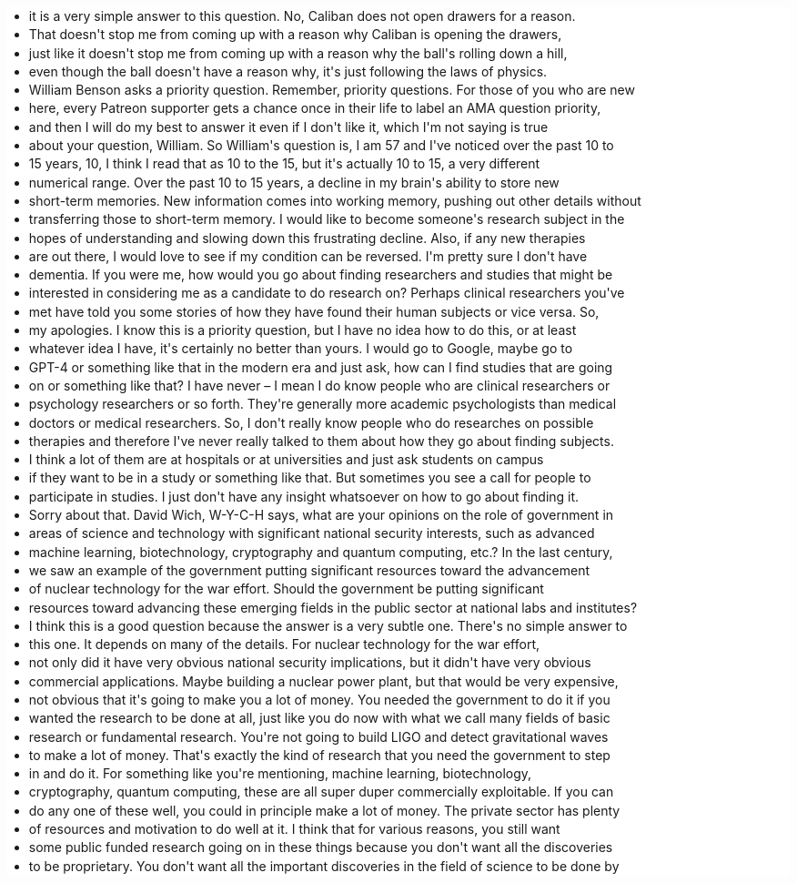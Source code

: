 *  it is a very simple answer to this question. No, Caliban does not open drawers for a reason.
*  That doesn't stop me from coming up with a reason why Caliban is opening the drawers,
*  just like it doesn't stop me from coming up with a reason why the ball's rolling down a hill,
*  even though the ball doesn't have a reason why, it's just following the laws of physics.
*  William Benson asks a priority question. Remember, priority questions. For those of you who are new
*  here, every Patreon supporter gets a chance once in their life to label an AMA question priority,
*  and then I will do my best to answer it even if I don't like it, which I'm not saying is true
*  about your question, William. So William's question is, I am 57 and I've noticed over the past 10 to
*  15 years, 10, I think I read that as 10 to the 15, but it's actually 10 to 15, a very different
*  numerical range. Over the past 10 to 15 years, a decline in my brain's ability to store new
*  short-term memories. New information comes into working memory, pushing out other details without
*  transferring those to short-term memory. I would like to become someone's research subject in the
*  hopes of understanding and slowing down this frustrating decline. Also, if any new therapies
*  are out there, I would love to see if my condition can be reversed. I'm pretty sure I don't have
*  dementia. If you were me, how would you go about finding researchers and studies that might be
*  interested in considering me as a candidate to do research on? Perhaps clinical researchers you've
*  met have told you some stories of how they have found their human subjects or vice versa. So,
*  my apologies. I know this is a priority question, but I have no idea how to do this, or at least
*  whatever idea I have, it's certainly no better than yours. I would go to Google, maybe go to
*  GPT-4 or something like that in the modern era and just ask, how can I find studies that are going
*  on or something like that? I have never – I mean I do know people who are clinical researchers or
*  psychology researchers or so forth. They're generally more academic psychologists than medical
*  doctors or medical researchers. So, I don't really know people who do researches on possible
*  therapies and therefore I've never really talked to them about how they go about finding subjects.
*  I think a lot of them are at hospitals or at universities and just ask students on campus
*  if they want to be in a study or something like that. But sometimes you see a call for people to
*  participate in studies. I just don't have any insight whatsoever on how to go about finding it.
*  Sorry about that. David Wich, W-Y-C-H says, what are your opinions on the role of government in
*  areas of science and technology with significant national security interests, such as advanced
*  machine learning, biotechnology, cryptography and quantum computing, etc.? In the last century,
*  we saw an example of the government putting significant resources toward the advancement
*  of nuclear technology for the war effort. Should the government be putting significant
*  resources toward advancing these emerging fields in the public sector at national labs and institutes?
*  I think this is a good question because the answer is a very subtle one. There's no simple answer to
*  this one. It depends on many of the details. For nuclear technology for the war effort,
*  not only did it have very obvious national security implications, but it didn't have very obvious
*  commercial applications. Maybe building a nuclear power plant, but that would be very expensive,
*  not obvious that it's going to make you a lot of money. You needed the government to do it if you
*  wanted the research to be done at all, just like you do now with what we call many fields of basic
*  research or fundamental research. You're not going to build LIGO and detect gravitational waves
*  to make a lot of money. That's exactly the kind of research that you need the government to step
*  in and do it. For something like you're mentioning, machine learning, biotechnology,
*  cryptography, quantum computing, these are all super duper commercially exploitable. If you can
*  do any one of these well, you could in principle make a lot of money. The private sector has plenty
*  of resources and motivation to do well at it. I think that for various reasons, you still want
*  some public funded research going on in these things because you don't want all the discoveries
*  to be proprietary. You don't want all the important discoveries in the field of science to be done by